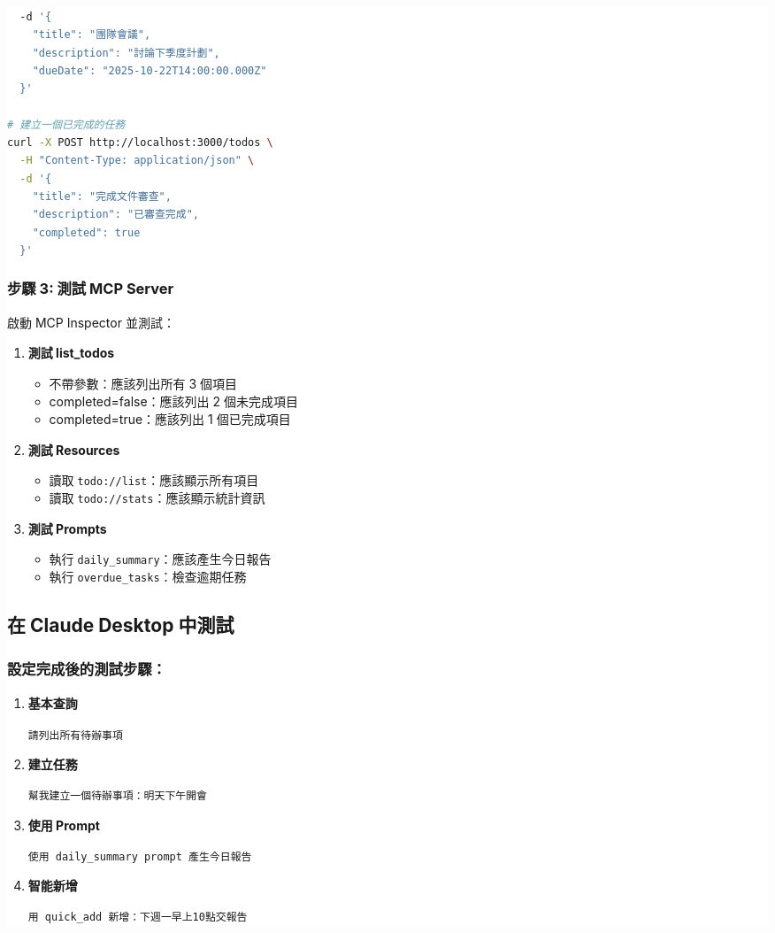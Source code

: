 ```bash
  -d '{
    "title": "團隊會議",
    "description": "討論下季度計劃",
    "dueDate": "2025-10-22T14:00:00.000Z"
  }'

# 建立一個已完成的任務
curl -X POST http://localhost:3000/todos \
  -H "Content-Type: application/json" \
  -d '{
    "title": "完成文件審查",
    "description": "已審查完成",
    "completed": true
  }'
```

### 步驟 3: 測試 MCP Server

啟動 MCP Inspector 並測試：

1. **測試 list_todos**
   - 不帶參數：應該列出所有 3 個項目
   - completed=false：應該列出 2 個未完成項目
   - completed=true：應該列出 1 個已完成項目

2. **測試 Resources**
   - 讀取 `todo://list`：應該顯示所有項目
   - 讀取 `todo://stats`：應該顯示統計資訊

3. **測試 Prompts**
   - 執行 `daily_summary`：應該產生今日報告
   - 執行 `overdue_tasks`：檢查逾期任務

## 在 Claude Desktop 中測試

### 設定完成後的測試步驟：

1. **基本查詢**
   ```
   請列出所有待辦事項
   ```

2. **建立任務**
   ```
   幫我建立一個待辦事項：明天下午開會
   ```

3. **使用 Prompt**
   ```
   使用 daily_summary prompt 產生今日報告
   ```

4. **智能新增**
   ```
   用 quick_add 新增：下週一早上10點交報告
   ```

